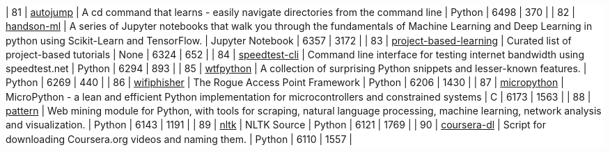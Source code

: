 | 81  | [autojump](https://github.com/wting/autojump)                                                                                                                | A cd command that learns - easily navigate directories from the command line                                                                                                                                                                                                                                                                           | Python           | 6498  | 370   |
| 82  | [handson-ml](https://github.com/ageron/handson-ml)                                                                                                           | A series of Jupyter notebooks that walk you through the fundamentals of Machine Learning and Deep Learning in python using Scikit-Learn and TensorFlow.                                                                                                                                                                                                | Jupyter Notebook | 6357  | 3172  |
| 83  | [project-based-learning](https://github.com/tuvtran/project-based-learning)                                                                                  | Curated list of project-based tutorials                                                                                                                                                                                                                                                                                                                | None             | 6324  | 652   |
| 84  | [speedtest-cli](https://github.com/sivel/speedtest-cli)                                                                                                      | Command line interface for testing internet bandwidth using speedtest.net                                                                                                                                                                                                                                                                              | Python           | 6294  | 893   |
| 85  | [wtfpython](https://github.com/satwikkansal/wtfpython)                                                                                                       | A collection of surprising Python snippets and lesser-known features.                                                                                                                                                                                                                                                                                  | Python           | 6269  | 440   |
| 86  | [wifiphisher](https://github.com/wifiphisher/wifiphisher)                                                                                                    | The Rogue Access Point Framework                                                                                                                                                                                                                                                                                                                       | Python           | 6206  | 1430  |
| 87  | [micropython](https://github.com/micropython/micropython)                                                                                                    | MicroPython - a lean and efficient Python implementation for microcontrollers and constrained systems                                                                                                                                                                                                                                                  | C                | 6173  | 1563  |
| 88  | [pattern](https://github.com/clips/pattern)                                                                                                                  | Web mining module for Python, with tools for scraping, natural language processing, machine learning, network analysis and visualization.                                                                                                                                                                                                              | Python           | 6143  | 1191  |
| 89  | [nltk](https://github.com/nltk/nltk)                                                                                                                         | NLTK Source                                                                                                                                                                                                                                                                                                                                            | Python           | 6121  | 1769  |
| 90  | [coursera-dl](https://github.com/coursera-dl/coursera-dl)                                                                                                    | Script for downloading Coursera.org videos and naming them.                                                                                                                                                                                                                                                                                            | Python           | 6110  | 1557  |